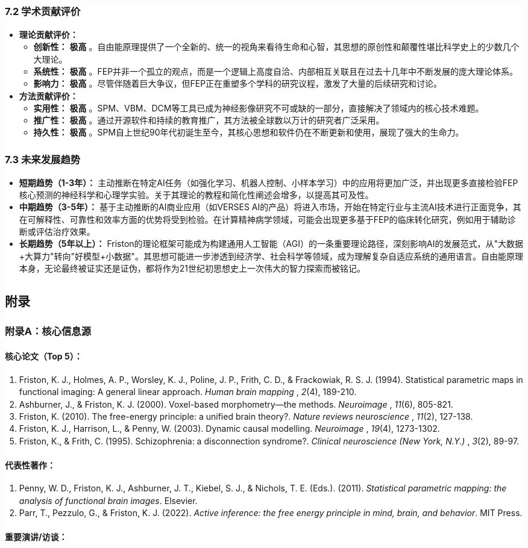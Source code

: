 

### 7.2 学术贡献评价

  * **理论贡献评价：**
    * **创新性：** **极高** 。自由能原理提供了一个全新的、统一的视角来看待生命和心智，其思想的原创性和颠覆性堪比科学史上的少数几个大理论。
    * **系统性：** **极高** 。FEP并非一个孤立的观点，而是一个逻辑上高度自洽、内部相互关联且在过去十几年中不断发展的庞大理论体系。
    * **影响力：** **极高** 。尽管伴随着巨大争议，但FEP正在重塑多个学科的研究议程，激发了大量的后续研究和讨论。
  * **方法贡献评价：**
    * **实用性：** **极高** 。SPM、VBM、DCM等工具已成为神经影像研究不可或缺的一部分，直接解决了领域内的核心技术难题。
    * **推广性：** **极高** 。通过开源软件和持续的教育推广，其方法被全球数以万计的研究者广泛采用。
    * **持久性：** **极高** 。SPM自上世纪90年代初诞生至今，其核心思想和软件仍在不断更新和使用，展现了强大的生命力。



### 7.3 未来发展趋势

  * **短期趋势（1-3年）：** 主动推断在特定AI任务（如强化学习、机器人控制、小样本学习）中的应用将更加广泛，并出现更多直接检验FEP核心预测的神经科学和心理学实验。关于其理论的教程和简化性阐述会增多，以提高其可及性。
  * **中期趋势（3-5年）：** 基于主动推断的AI商业应用（如VERSES AI的产品）将进入市场，开始在特定行业与主流AI技术进行正面竞争，其在可解释性、可靠性和效率方面的优势将受到检验。在计算精神病学领域，可能会出现更多基于FEP的临床转化研究，例如用于辅助诊断或评估治疗效果。
  * **长期趋势（5年以上）：** Friston的理论框架可能成为构建通用人工智能（AGI）的一条重要理论路径，深刻影响AI的发展范式，从"大数据+大算力"转向"好模型+小数据"。其思想可能进一步渗透到经济学、社会科学等领域，成为理解复杂自适应系统的通用语言。自由能原理本身，无论最终被证实还是证伪，都将作为21世纪初思想史上一次伟大的智力探索而被铭记。



## 附录

### 附录A：核心信息源

#### 核心论文（Top 5）：

  1. Friston, K. J., Holmes, A. P., Worsley, K. J., Poline, J. P., Frith, C. D., & Frackowiak, R. S. J. (1994). Statistical parametric maps in functional imaging: A general linear approach. _Human brain mapping_ , _2_(4), 189-210.
  2. Ashburner, J., & Friston, K. J. (2000). Voxel-based morphometry—the methods. _Neuroimage_ , _11_(6), 805-821.
  3. Friston, K. (2010). The free-energy principle: a unified brain theory?. _Nature reviews neuroscience_ , _11_(2), 127-138.
  4. Friston, K. J., Harrison, L., & Penny, W. (2003). Dynamic causal modelling. _Neuroimage_ , _19_(4), 1273-1302.
  5. Friston, K., & Frith, C. (1995). Schizophrenia: a disconnection syndrome?. _Clinical neuroscience (New York, N.Y.)_ , _3_(2), 89-97.



#### 代表性著作：

  1. Penny, W. D., Friston, K. J., Ashburner, J. T., Kiebel, S. J., & Nichols, T. E. (Eds.). (2011). _Statistical parametric mapping: the analysis of functional brain images_. Elsevier.
  2. Parr, T., Pezzulo, G., & Friston, K. J. (2022). _Active inference: the free energy principle in mind, brain, and behavior_. MIT Press.



#### 重要演讲/访谈：

